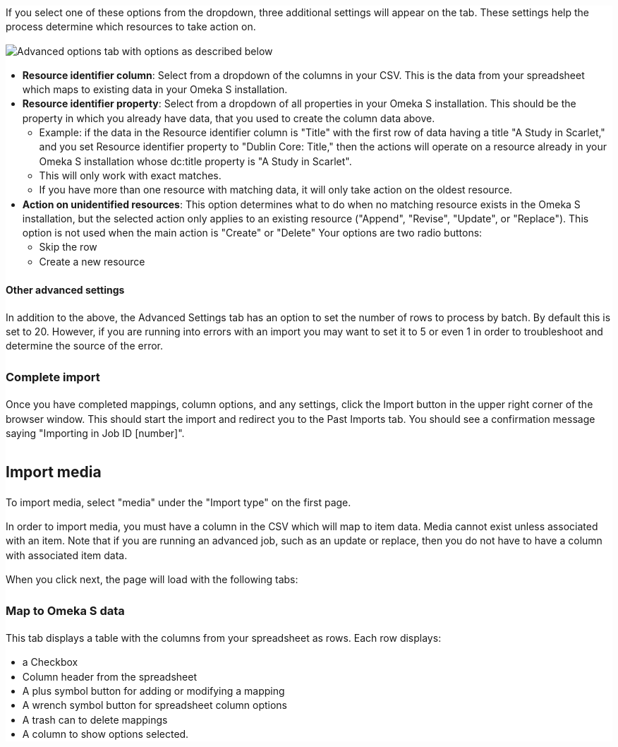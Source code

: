 If you select one of these options from the dropdown, three additional settings will appear on the tab. These settings help the process determine which resources to take action on.

![Advanced options tab with options as described below](../modules/modulesfiles/csvimport_itemSetAdvAct.png)

- **Resource identifier column**: Select from a dropdown of the columns in your CSV. This is the data from your spreadsheet which maps to existing data in your Omeka S installation.
- **Resource identifier property**: Select from a dropdown of all properties in your Omeka S installation. This should be the property in which you already have data, that you used to create the column data above.
	- Example: if the data in the Resource identifier column is "Title" with the first row of data having a title "A Study in Scarlet," and you set Resource identifier property to "Dublin Core: Title," then the actions will operate on a resource already in your Omeka S installation whose dc:title property is "A Study in Scarlet".
	- This will only work with exact matches.
	- If you have more than one resource with matching data, it will only take action on the oldest resource.
- **Action on unidentified resources**: This option determines what to do when no matching resource exists in the Omeka S installation, but the selected action only applies to an existing resource ("Append", "Revise", "Update", or "Replace"). This option is not used when the main action is "Create" or "Delete" Your options are two radio buttons:
	- Skip the row
	- Create a new resource

#### Other advanced settings
In addition to the above, the Advanced Settings tab has an option to set the number of rows to process by batch. By default this is set to 20. However, if you are running into errors with an import you may want to set it to 5 or even 1 in order to troubleshoot and determine the source of the error.

### Complete import
Once you have completed mappings, column options, and any settings, click the Import button in the upper right corner of the browser window. This should start the import and redirect you to the Past Imports tab. You should see a confirmation message saying "Importing in Job ID [number]".

## Import media
To import media, select "media" under the "Import type" on the first page.

In order to import media, you must have a column in the CSV which will map to item data. Media cannot exist unless associated with an item. Note that if you are running an advanced job, such as an update or replace, then you do not have to have a column with associated item data.

When you click next, the page will load with the following tabs:

### Map to Omeka S data
This tab displays a table with the columns from your spreadsheet as rows. Each row displays:

- a Checkbox
- Column header from the spreadsheet
- A plus symbol button for adding or modifying a mapping
- A wrench symbol button for spreadsheet column options
- A trash can to delete mappings
- A column to show options selected.
